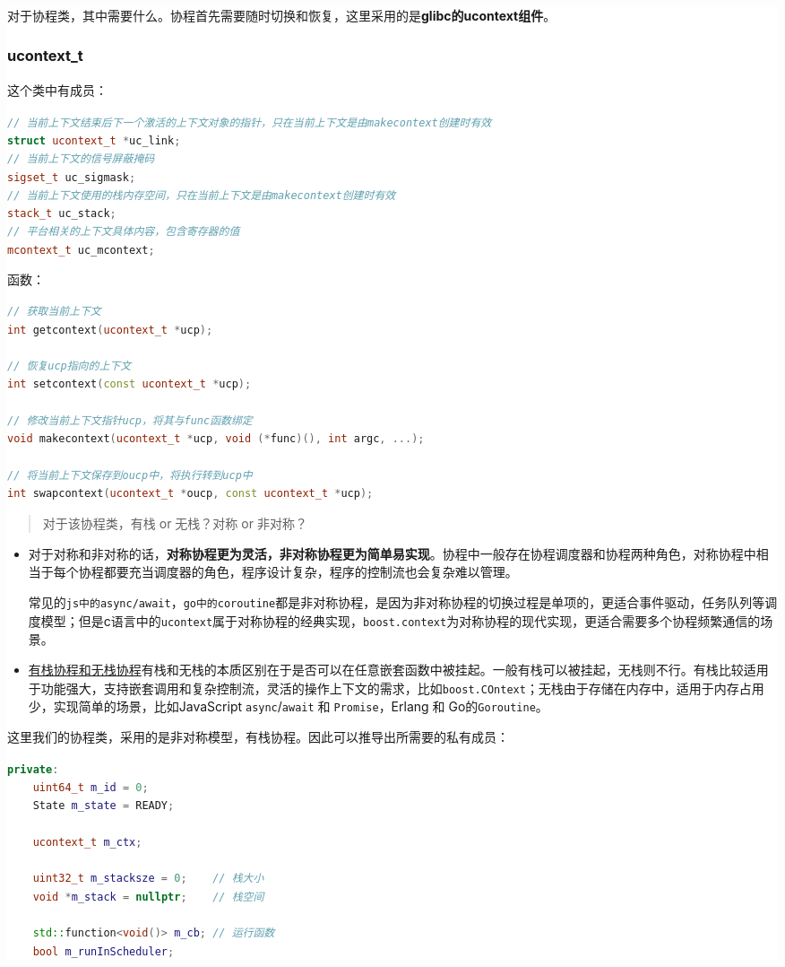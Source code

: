 对于协程类，其中需要什么。协程首先需要随时切换和恢复，这里采用的是**glibc的ucontext组件**。

### ucontext_t

这个类中有成员：

```cpp
// 当前上下文结束后下一个激活的上下文对象的指针，只在当前上下文是由makecontext创建时有效
struct ucontext_t *uc_link;
// 当前上下文的信号屏蔽掩码
sigset_t uc_sigmask;
// 当前上下文使用的栈内存空间，只在当前上下文是由makecontext创建时有效
stack_t uc_stack;
// 平台相关的上下文具体内容，包含寄存器的值
mcontext_t uc_mcontext;
```

函数：

```cpp
// 获取当前上下文
int getcontext(ucontext_t *ucp);

// 恢复ucp指向的上下文
int setcontext(const ucontext_t *ucp);

// 修改当前上下文指针ucp，将其与func函数绑定
void makecontext(ucontext_t *ucp, void (*func)(), int argc, ...);

// 将当前上下文保存到oucp中，将执行转到ucp中
int swapcontext(ucontext_t *oucp, const ucontext_t *ucp);
```



> 对于该协程类，有栈 or 无栈？对称 or 非对称？

- 对于对称和非对称的话，**对称协程更为灵活，非对称协程更为简单易实现**。协程中一般存在协程调度器和协程两种角色，对称协程中相当于每个协程都要充当调度器的角色，程序设计复杂，程序的控制流也会复杂难以管理。

  常见的`js中的async/await`，`go中的coroutine`都是非对称协程，是因为非对称协程的切换过程是单项的，更适合事件驱动，任务队列等调度模型；但是c语言中的`ucontext`属于对称协程的经典实现，`boost.context`为对称协程的现代实现，更适合需要多个协程频繁通信的场景。

- [有栈协程和无栈协程](https://mthli.xyz/stackful-stackless/)有栈和无栈的本质区别在于是否可以在任意嵌套函数中被挂起。一般有栈可以被挂起，无栈则不行。有栈比较适用于功能强大，支持嵌套调用和复杂控制流，灵活的操作上下文的需求，比如`boost.COntext`；无栈由于存储在内存中，适用于内存占用少，实现简单的场景，比如JavaScript `async`/`await` 和 `Promise`，Erlang 和 Go的`Goroutine`。



这里我们的协程类，采用的是非对称模型，有栈协程。因此可以推导出所需要的私有成员：

```cpp
private:
    uint64_t m_id = 0;
    State m_state = READY;

    ucontext_t m_ctx;

    uint32_t m_stacksze = 0;    // 栈大小
    void *m_stack = nullptr;    // 栈空间

    std::function<void()> m_cb; // 运行函数
    bool m_runInScheduler;
```
